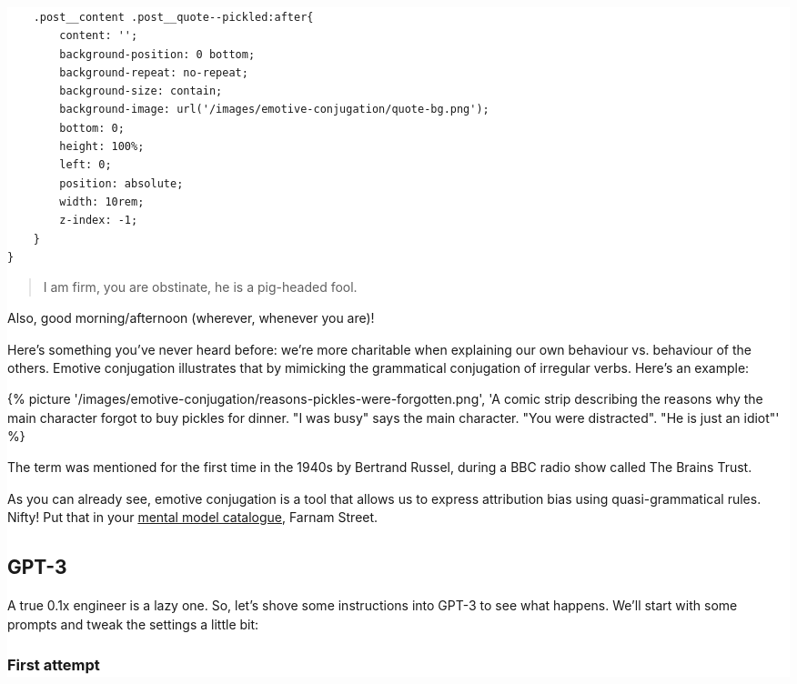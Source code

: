         .post__content .post__quote--pickled:after{
            content: '';
            background-position: 0 bottom;
            background-repeat: no-repeat;
            background-size: contain;
            background-image: url('/images/emotive-conjugation/quote-bg.png');
            bottom: 0;
            height: 100%;
            left: 0;
            position: absolute;
            width: 10rem;
            z-index: -1;
        }
    }
</style>
<script>
    document.addEventListener('DOMContentLoaded', () => {
        const el = document.querySelector('.emotive-rant__cta')
       el.onclick=()=>{
           el.remove()
           document.querySelector('.emotive-rant').classList.remove('emotive-rant--hidden')
       } 
    })
</script>

> I am firm, you are obstinate, he is a pig-headed fool.

Also, good morning/afternoon (wherever, whenever you are)!

Here’s something you’ve never heard before: we’re more charitable when explaining our own behaviour vs. behaviour of the others. Emotive conjugation illustrates that by mimicking the grammatical conjugation of irregular verbs. Here’s an example:

{%
    picture
    '/images/emotive-conjugation/reasons-pickles-were-forgotten.png',
    'A comic strip describing the reasons why the main character forgot to buy pickles for dinner. "I was busy" says the main character. "You were distracted". "He is just an idiot"'
%}

The term was mentioned for the first time in the 1940s by Bertrand Russel, during a BBC radio show called The Brains Trust.

As you can already see, emotive conjugation is a tool that allows us to express attribution bias using quasi-grammatical rules. Nifty! Put that in your [mental model catalogue](https://fs.blog/mental-models/), Farnam Street.

## GPT-3

A true 0.1x engineer is a lazy one. So, let’s shove some instructions into GPT-3 to see what happens. We’ll start with some prompts and tweak the settings a little bit:

### First attempt
